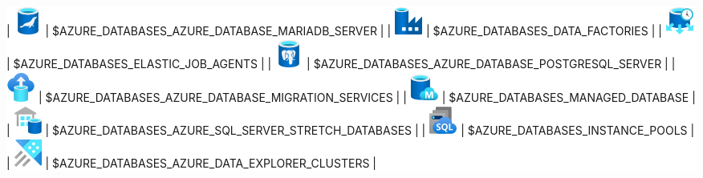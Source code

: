 | ![$AZURE_DATABASES_AZURE_DATABASE_MYSQL_SERVER](azure-cloud-icons%2FAzure_Public_Service_Icons%2FIcons%2Fdatabases%2F10122-icon-service-Azure-Database-MySQL-Server.svg) | \$AZURE_DATABASES_AZURE_DATABASE_MYSQL_SERVER |
| ![$AZURE_DATABASES_AZURE_DATABASE_MARIADB_SERVER](azure-cloud-icons%2FAzure_Public_Service_Icons%2FIcons%2Fdatabases%2F10123-icon-service-Azure-Database-MariaDB-Server.svg) | \$AZURE_DATABASES_AZURE_DATABASE_MARIADB_SERVER |
| ![$AZURE_DATABASES_AZURE_SQL_VM](azure-cloud-icons%2FAzure_Public_Service_Icons%2FIcons%2Fdatabases%2F10124-icon-service-Azure-SQL-VM.svg) | \$AZURE_DATABASES_AZURE_SQL_VM |
| ![$AZURE_DATABASES_DATA_FACTORIES](azure-cloud-icons%2FAzure_Public_Service_Icons%2FIcons%2Fdatabases%2F10126-icon-service-Data-Factories.svg) | \$AZURE_DATABASES_DATA_FACTORIES |
| ![$AZURE_DATABASES_VIRTUAL_CLUSTERS](azure-cloud-icons%2FAzure_Public_Service_Icons%2FIcons%2Fdatabases%2F10127-icon-service-Virtual-Clusters.svg) | \$AZURE_DATABASES_VIRTUAL_CLUSTERS |
| ![$AZURE_DATABASES_ELASTIC_JOB_AGENTS](azure-cloud-icons%2FAzure_Public_Service_Icons%2FIcons%2Fdatabases%2F10128-icon-service-Elastic-Job-Agents.svg) | \$AZURE_DATABASES_ELASTIC_JOB_AGENTS |
| ![$AZURE_DATABASES_SQL_DATABASE](azure-cloud-icons%2FAzure_Public_Service_Icons%2FIcons%2Fdatabases%2F10130-icon-service-SQL-Database.svg) | \$AZURE_DATABASES_SQL_DATABASE |
| ![$AZURE_DATABASES_AZURE_DATABASE_POSTGRESQL_SERVER](azure-cloud-icons%2FAzure_Public_Service_Icons%2FIcons%2Fdatabases%2F10131-icon-service-Azure-Database-PostgreSQL-Server.svg) | \$AZURE_DATABASES_AZURE_DATABASE_POSTGRESQL_SERVER |
| ![$AZURE_DATABASES_SQL_SERVER](azure-cloud-icons%2FAzure_Public_Service_Icons%2FIcons%2Fdatabases%2F10132-icon-service-SQL-Server.svg) | \$AZURE_DATABASES_SQL_SERVER |
| ![$AZURE_DATABASES_AZURE_DATABASE_MIGRATION_SERVICES](azure-cloud-icons%2FAzure_Public_Service_Icons%2FIcons%2Fdatabases%2F10133-icon-service-Azure-Database-Migration-Services.svg) | \$AZURE_DATABASES_AZURE_DATABASE_MIGRATION_SERVICES |
| ![$AZURE_DATABASES_SQL_ELASTIC_POOLS](azure-cloud-icons%2FAzure_Public_Service_Icons%2FIcons%2Fdatabases%2F10134-icon-service-SQL-Elastic-Pools.svg) | \$AZURE_DATABASES_SQL_ELASTIC_POOLS |
| ![$AZURE_DATABASES_MANAGED_DATABASE](azure-cloud-icons%2FAzure_Public_Service_Icons%2FIcons%2Fdatabases%2F10135-icon-service-Managed-Database.svg) | \$AZURE_DATABASES_MANAGED_DATABASE |
| ![$AZURE_DATABASES_SQL_MANAGED_INSTANCE](azure-cloud-icons%2FAzure_Public_Service_Icons%2FIcons%2Fdatabases%2F10136-icon-service-SQL-Managed-Instance.svg) | \$AZURE_DATABASES_SQL_MANAGED_INSTANCE |
| ![$AZURE_DATABASES_AZURE_SQL_SERVER_STRETCH_DATABASES](azure-cloud-icons%2FAzure_Public_Service_Icons%2FIcons%2Fdatabases%2F10137-icon-service-Azure-SQL-Server-Stretch-Databases.svg) | \$AZURE_DATABASES_AZURE_SQL_SERVER_STRETCH_DATABASES |
| ![$AZURE_DATABASES_CACHE_REDIS](azure-cloud-icons%2FAzure_Public_Service_Icons%2FIcons%2Fdatabases%2F10137-icon-service-Cache-Redis.svg) | \$AZURE_DATABASES_CACHE_REDIS |
| ![$AZURE_DATABASES_INSTANCE_POOLS](azure-cloud-icons%2FAzure_Public_Service_Icons%2FIcons%2Fdatabases%2F10139-icon-service-Instance-Pools.svg) | \$AZURE_DATABASES_INSTANCE_POOLS |
| ![$AZURE_DATABASES_AZURE_DATA_EXPLORER_CLUSTERS](azure-cloud-icons%2FAzure_Public_Service_Icons%2FIcons%2Fdatabases%2F10145-icon-service-Azure-Data-Explorer-Clusters.svg) | \$AZURE_DATABASES_AZURE_DATA_EXPLORER_CLUSTERS |